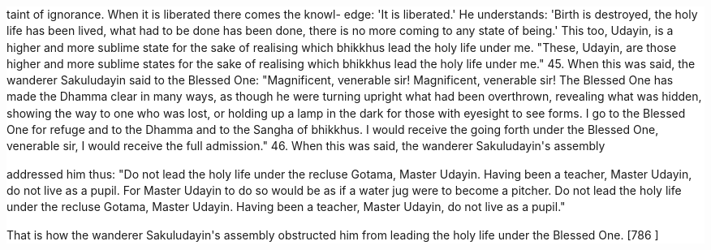 taint of ignorance. When it is liberated there comes the knowl-
edge: 'It is liberated.' He understands: 'Birth is destroyed, the
holy life has been lived, what had to be done has been done,
there is no more coming to any state of being.' This too, Udayin,
is a higher and more sublime state for the sake of realising
which bhikkhus lead the holy life under me.
"These, Udayin, are those higher and more sublime states for
the sake of realising which bhikkhus lead the holy life under me."
45. When this was said, the wanderer Sakuludayin said to the
Blessed One: "Magnificent, venerable sir! Magnificent, venerable
sir! The Blessed One has made the Dhamma clear in many ways,
as though he were turning upright what had been overthrown,
revealing what was hidden, showing the way to one who was
lost, or holding up a lamp in the dark for those with eyesight to
see forms. I go to the Blessed One for refuge and to the Dhamma
and to the Sangha of bhikkhus. I would receive the going forth
under the Blessed One, venerable sir, I would receive the full
admission."
46. When this was said, the wanderer Sakuludayin's assembly

addressed him thus: "Do not lead the holy life under the recluse
Gotama, Master Udayin. Having been a teacher, Master Udayin,
do not live as a pupil. For Master Udayin to do so would be as if
a water jug were to become a pitcher. Do not lead the holy life
under the recluse Gotama, Master Udayin. Having been a
teacher, Master Udayin, do not live as a pupil."

That is how the wanderer Sakuludayin's assembly obstructed
him from leading the holy life under the Blessed One. [786 ]

